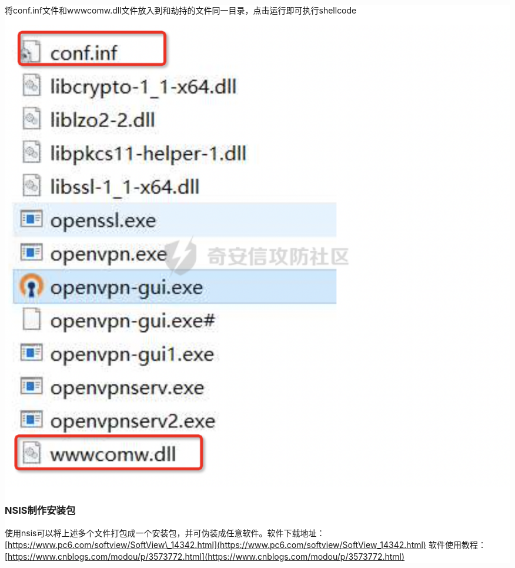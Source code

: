 将conf.inf文件和wwwcomw.dll文件放入到和劫持的文件同一目录，点击运行即可执行shellcode

![image.png](assets/1698900825-6f2488bdd4b235c59356e29b318cd552.png)

### NSIS制作安装包

使用nsis可以将上述多个文件打包成一个安装包，并可伪装成任意软件。软件下载地址：[https://www.pc6.com/softview/SoftView\_14342.html](https://www.pc6.com/softview/SoftView_14342.html) 软件使用教程：[https://www.cnblogs.com/modou/p/3573772.html](https://www.cnblogs.com/modou/p/3573772.html)
